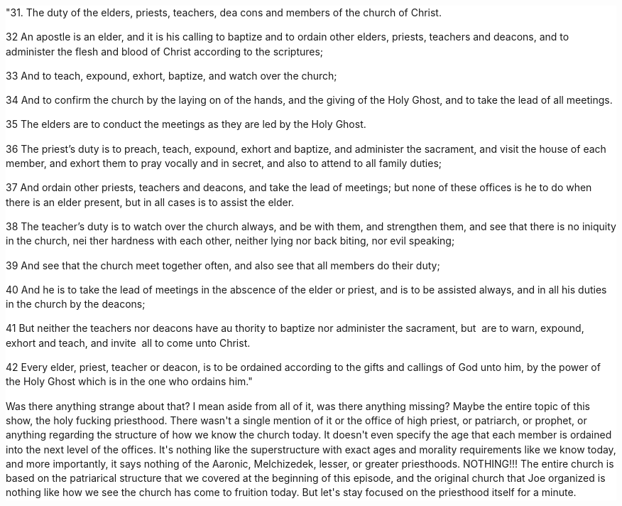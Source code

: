 "31. The duty of the elders, priests, teachers, dea cons and members of
the church of Christ.

32 An apostle is an elder, and it is his calling to baptize and to
ordain other elders, priests, teachers and deacons, and to administer
the flesh and blood of Christ according to the scriptures;

33 And to teach, expound, exhort, baptize, and watch over the church;

34 And to confirm the church by the laying on of the hands, and the
giving of the Holy Ghost, and to take the lead of all meetings.

35 The elders are to conduct the meetings as they are led by the Holy
Ghost.

36 The priest’s duty is to preach, teach, expound, exhort and baptize,
and administer the sacrament, and visit the house of each member, and
exhort them to pray vocally and in secret, and also to attend to all
family duties;

37 And ordain other priests, teachers and deacons, and take the lead of
meetings; but none of these offices is he to do when there is an elder
present, but in all cases is to assist the elder.

38 The teacher’s duty is to watch over the church always, and be with
them, and strengthen them, and see that there is no iniquity in the
church, nei ther hardness with each other, neither lying nor
back biting, nor evil speaking;

39 And see that the church meet together often, and also see that all
members do their duty;

40 And he is to take the lead of meetings in the abscence of the elder
or priest, and is to be assisted always, and in all his duties in the
church by the deacons;

41 But neither the teachers nor deacons have au thority to baptize nor
administer the sacrament, but  are to warn, expound, exhort and teach,
and invite  all to come unto Christ.

42 Every elder, priest, teacher or deacon, is to be ordained according
to the gifts and callings of God unto him, by the power of the Holy
Ghost which is in the one who ordains him."

Was there anything strange about that? I mean aside from all of it, was
there anything missing? Maybe the entire topic of this show, the holy
fucking priesthood. There wasn't a single mention of it or the office of
high priest, or patriarch, or prophet, or anything regarding the
structure of how we know the church today. It doesn't even specify the
age that each member is ordained into the next level of the offices.
It's nothing like the superstructure with exact ages and morality
requirements like we know today, and more importantly, it says nothing
of the Aaronic, Melchizedek, lesser, or greater priesthoods.
NOTHING\!\!\! The entire church is based on the patriarical structure
that we covered at the beginning of this episode, and the original
church that Joe organized is nothing like how we see the church has come
to fruition today. But let's stay focused on the priesthood itself for a
minute.
